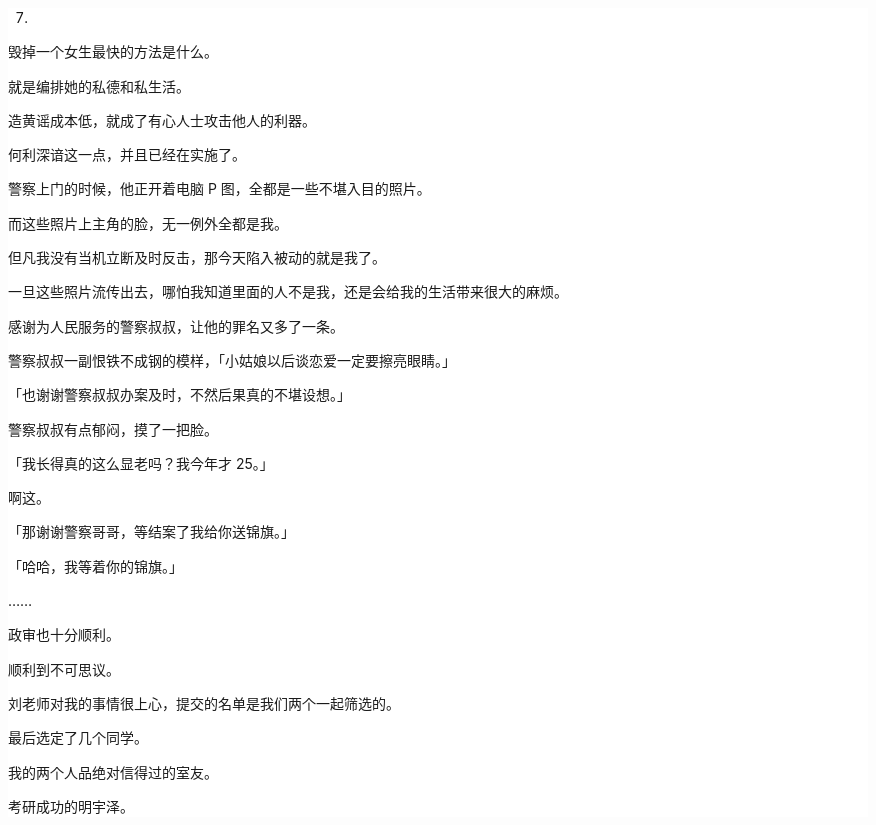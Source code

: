 
7.


毁掉一个女生最快的方法是什么。


就是编排她的私德和私生活。


造黄谣成本低，就成了有心人士攻击他人的利器。


何利深谙这一点，并且已经在实施了。


警察上门的时候，他正开着电脑 P 图，全都是一些不堪入目的照片。


而这些照片上主角的脸，无一例外全都是我。


但凡我没有当机立断及时反击，那今天陷入被动的就是我了。


一旦这些照片流传出去，哪怕我知道里面的人不是我，还是会给我的生活带来很大的麻烦。


感谢为人民服务的警察叔叔，让他的罪名又多了一条。


警察叔叔一副恨铁不成钢的模样，「小姑娘以后谈恋爱一定要擦亮眼睛。」


「也谢谢警察叔叔办案及时，不然后果真的不堪设想。」


警察叔叔有点郁闷，摸了一把脸。


「我长得真的这么显老吗？我今年才 25。」


啊这。


「那谢谢警察哥哥，等结案了我给你送锦旗。」


「哈哈，我等着你的锦旗。」


……


政审也十分顺利。


顺利到不可思议。


刘老师对我的事情很上心，提交的名单是我们两个一起筛选的。


最后选定了几个同学。


我的两个人品绝对信得过的室友。


考研成功的明宇泽。

